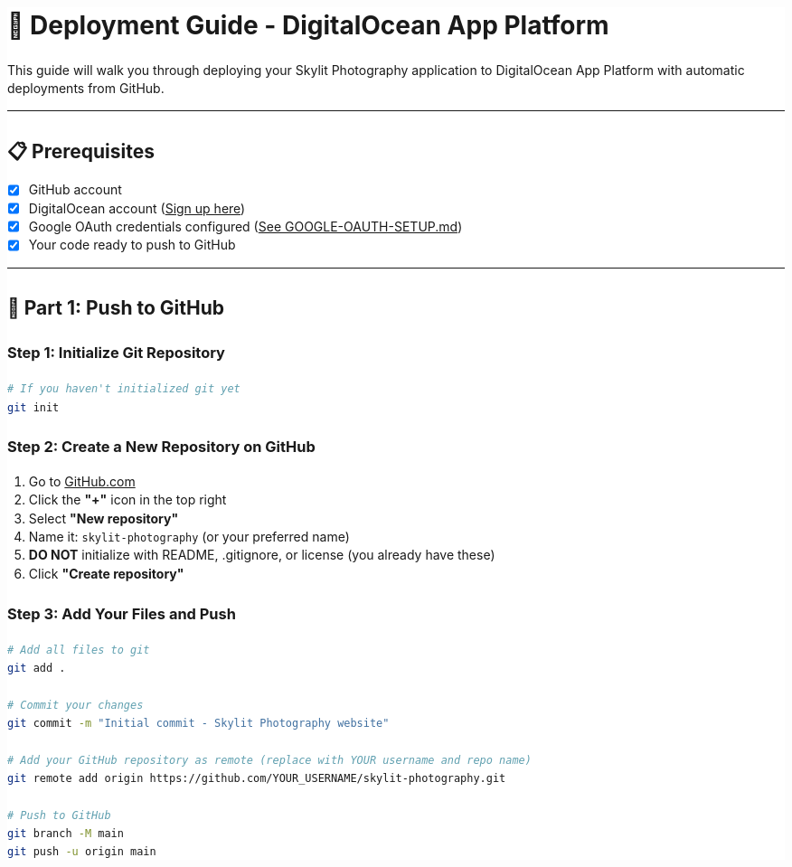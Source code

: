 # 🚀 Deployment Guide - DigitalOcean App Platform

This guide will walk you through deploying your Skylit Photography application to DigitalOcean App Platform with automatic deployments from GitHub.

---

## 📋 Prerequisites

- [x] GitHub account
- [x] DigitalOcean account ([Sign up here](https://www.digitalocean.com/))
- [x] Google OAuth credentials configured ([See GOOGLE-OAUTH-SETUP.md](./GOOGLE-OAUTH-SETUP.md))
- [x] Your code ready to push to GitHub

---

## 🎯 Part 1: Push to GitHub

### Step 1: Initialize Git Repository

```bash
# If you haven't initialized git yet
git init
```

### Step 2: Create a New Repository on GitHub

1. Go to [GitHub.com](https://github.com)
2. Click the **"+"** icon in the top right
3. Select **"New repository"**
4. Name it: `skylit-photography` (or your preferred name)
5. **DO NOT** initialize with README, .gitignore, or license (you already have these)
6. Click **"Create repository"**

### Step 3: Add Your Files and Push

```bash
# Add all files to git
git add .

# Commit your changes
git commit -m "Initial commit - Skylit Photography website"

# Add your GitHub repository as remote (replace with YOUR username and repo name)
git remote add origin https://github.com/YOUR_USERNAME/skylit-photography.git

# Push to GitHub
git branch -M main
git push -u origin main
```
